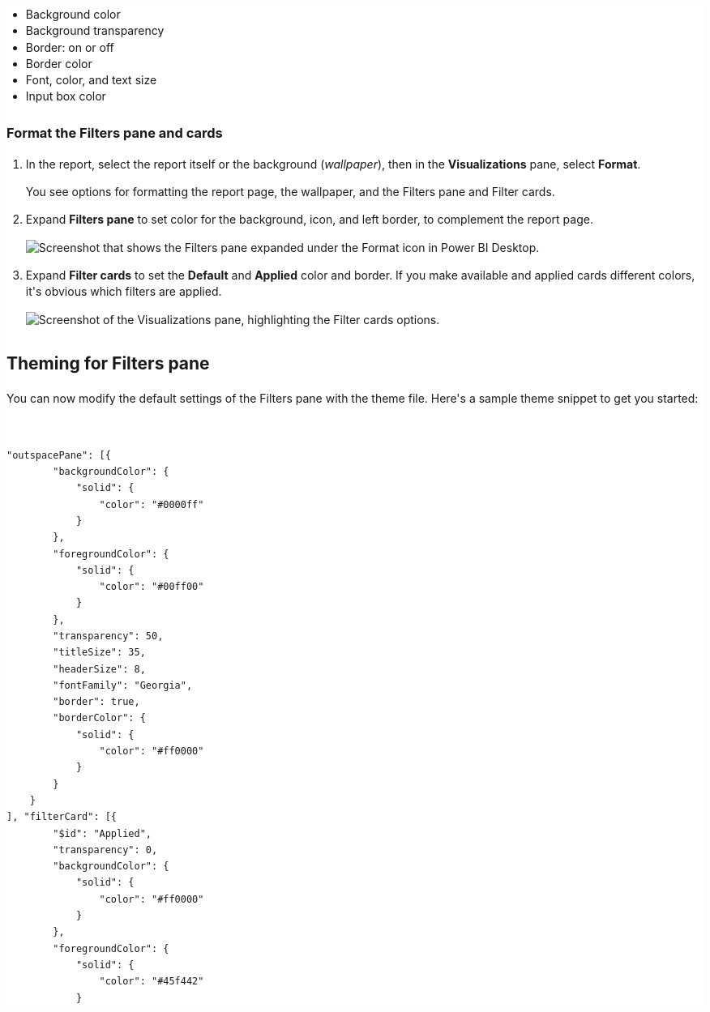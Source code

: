 - Background color
- Background transparency
- Border: on or off
- Border color
- Font, color, and text size
- Input box color

### Format the Filters pane and cards

1. In the report, select the report itself or the background (*wallpaper*), then in the **Visualizations** pane, select **Format**.

   You see options for formatting the report page, the wallpaper, and the Filters pane and Filter cards.

1. Expand **Filters pane** to set color for the background, icon, and left border, to complement the report page.

    ![Screenshot that shows the Filters pane expanded under the Format icon in Power BI Desktop.](media/power-bi-report-filter/power-bi-desktop-format-filter-pane.png)

1. Expand **Filter cards** to set the **Default** and **Applied** color and border.
   If you make available and applied cards different colors, it's obvious which filters are applied.
  
    ![Screenshot of the Visualizations pane, highlighting the Filter cards options.](media/power-bi-report-filter/power-bi-desktop-format-filter-cards.png)

## Theming for Filters pane

You can now modify the default settings of the Filters pane with the theme file. Here's a sample theme snippet to get you started:

 
```
"outspacePane": [{
        "backgroundColor": {
            "solid": {
                "color": "#0000ff"
            }
        },
        "foregroundColor": {
            "solid": {
                "color": "#00ff00"
            }
        },
        "transparency": 50,
        "titleSize": 35,
        "headerSize": 8,
        "fontFamily": "Georgia",
        "border": true,
        "borderColor": {
            "solid": {
                "color": "#ff0000"
            }
        }
    }
], "filterCard": [{
        "$id": "Applied",
        "transparency": 0,
        "backgroundColor": {
            "solid": {
                "color": "#ff0000"
            }
        },
        "foregroundColor": {
            "solid": {
                "color": "#45f442"
            }
```